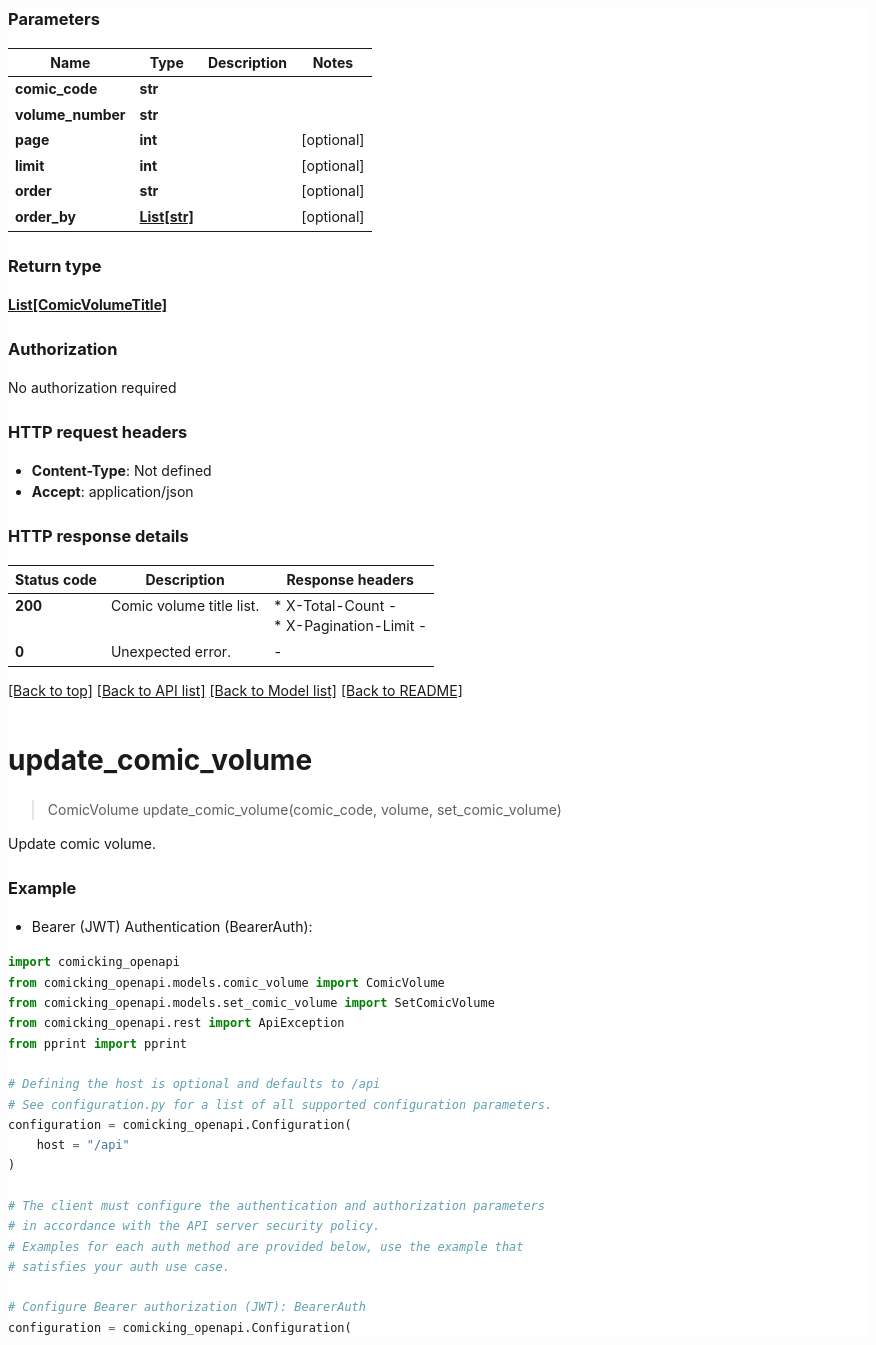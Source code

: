 


### Parameters


Name | Type | Description  | Notes
------------- | ------------- | ------------- | -------------
 **comic_code** | **str**|  | 
 **volume_number** | **str**|  | 
 **page** | **int**|  | [optional] 
 **limit** | **int**|  | [optional] 
 **order** | **str**|  | [optional] 
 **order_by** | [**List[str]**](str.md)|  | [optional] 

### Return type

[**List[ComicVolumeTitle]**](ComicVolumeTitle.md)

### Authorization

No authorization required

### HTTP request headers

 - **Content-Type**: Not defined
 - **Accept**: application/json

### HTTP response details

| Status code | Description | Response headers |
|-------------|-------------|------------------|
**200** | Comic volume title list. |  * X-Total-Count -  <br>  * X-Pagination-Limit -  <br>  |
**0** | Unexpected error. |  -  |

[[Back to top]](#) [[Back to API list]](../README.md#documentation-for-api-endpoints) [[Back to Model list]](../README.md#documentation-for-models) [[Back to README]](../README.md)

# **update_comic_volume**
> ComicVolume update_comic_volume(comic_code, volume, set_comic_volume)

Update comic volume.

### Example

* Bearer (JWT) Authentication (BearerAuth):

```python
import comicking_openapi
from comicking_openapi.models.comic_volume import ComicVolume
from comicking_openapi.models.set_comic_volume import SetComicVolume
from comicking_openapi.rest import ApiException
from pprint import pprint

# Defining the host is optional and defaults to /api
# See configuration.py for a list of all supported configuration parameters.
configuration = comicking_openapi.Configuration(
    host = "/api"
)

# The client must configure the authentication and authorization parameters
# in accordance with the API server security policy.
# Examples for each auth method are provided below, use the example that
# satisfies your auth use case.

# Configure Bearer authorization (JWT): BearerAuth
configuration = comicking_openapi.Configuration(
```